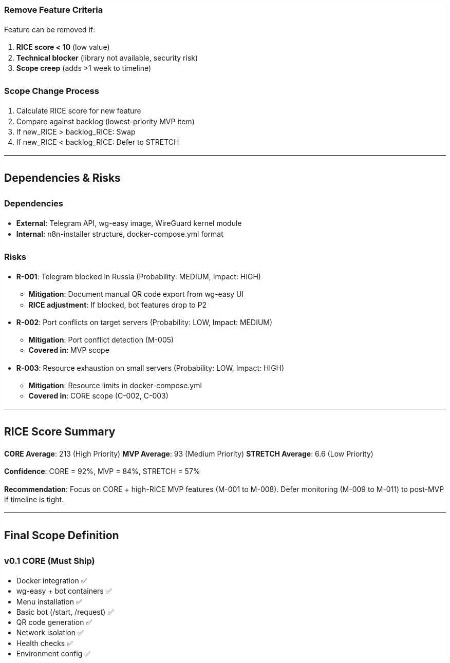 ### Remove Feature Criteria
Feature can be removed if:
1. **RICE score < 10** (low value)
2. **Technical blocker** (library not available, security risk)
3. **Scope creep** (adds >1 week to timeline)

### Scope Change Process
1. Calculate RICE score for new feature
2. Compare against backlog (lowest-priority MVP item)
3. If new_RICE > backlog_RICE: Swap
4. If new_RICE < backlog_RICE: Defer to STRETCH

---

## Dependencies & Risks

### Dependencies
- **External**: Telegram API, wg-easy image, WireGuard kernel module
- **Internal**: n8n-installer structure, docker-compose.yml format

### Risks
- **R-001**: Telegram blocked in Russia (Probability: MEDIUM, Impact: HIGH)
  - **Mitigation**: Document manual QR code export from wg-easy UI
  - **RICE adjustment**: If blocked, bot features drop to P2

- **R-002**: Port conflicts on target servers (Probability: LOW, Impact: MEDIUM)
  - **Mitigation**: Port conflict detection (M-005)
  - **Covered in**: MVP scope

- **R-003**: Resource exhaustion on small servers (Probability: LOW, Impact: HIGH)
  - **Mitigation**: Resource limits in docker-compose.yml
  - **Covered in**: CORE scope (C-002, C-003)

---

## RICE Score Summary

**CORE Average**: 213 (High Priority)
**MVP Average**: 93 (Medium Priority)
**STRETCH Average**: 6.6 (Low Priority)

**Confidence**: CORE = 92%, MVP = 84%, STRETCH = 57%

**Recommendation**: Focus on CORE + high-RICE MVP features (M-001 to M-008). Defer monitoring (M-009 to M-011) to post-MVP if timeline is tight.

---

## Final Scope Definition

### v0.1 CORE (Must Ship)
- Docker integration ✅
- wg-easy + bot containers ✅
- Menu installation ✅
- Basic bot (/start, /request) ✅
- QR code generation ✅
- Network isolation ✅
- Health checks ✅
- Environment config ✅
